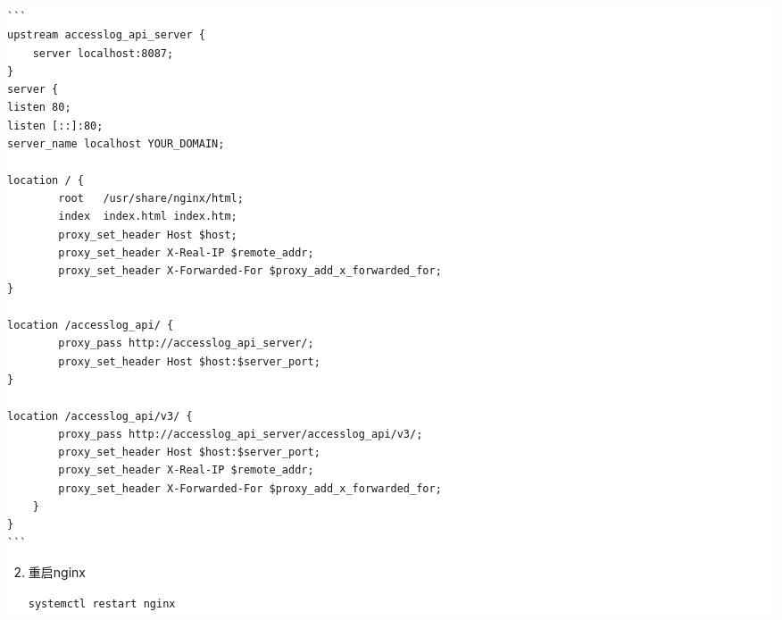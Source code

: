     ```
    upstream accesslog_api_server {
        server localhost:8087;
    } 
    server {
    listen 80;
    listen [::]:80;
    server_name localhost YOUR_DOMAIN;

    location / {
            root   /usr/share/nginx/html;
            index  index.html index.htm;
            proxy_set_header Host $host;
            proxy_set_header X-Real-IP $remote_addr;
            proxy_set_header X-Forwarded-For $proxy_add_x_forwarded_for;
    }

    location /accesslog_api/ {
            proxy_pass http://accesslog_api_server/;
            proxy_set_header Host $host:$server_port;
    }

    location /accesslog_api/v3/ {
            proxy_pass http://accesslog_api_server/accesslog_api/v3/;
            proxy_set_header Host $host:$server_port;
            proxy_set_header X-Real-IP $remote_addr;
            proxy_set_header X-Forwarded-For $proxy_add_x_forwarded_for;
        }
    }
    ```

2. 重启nginx

    ```
    systemctl restart nginx
    ```
